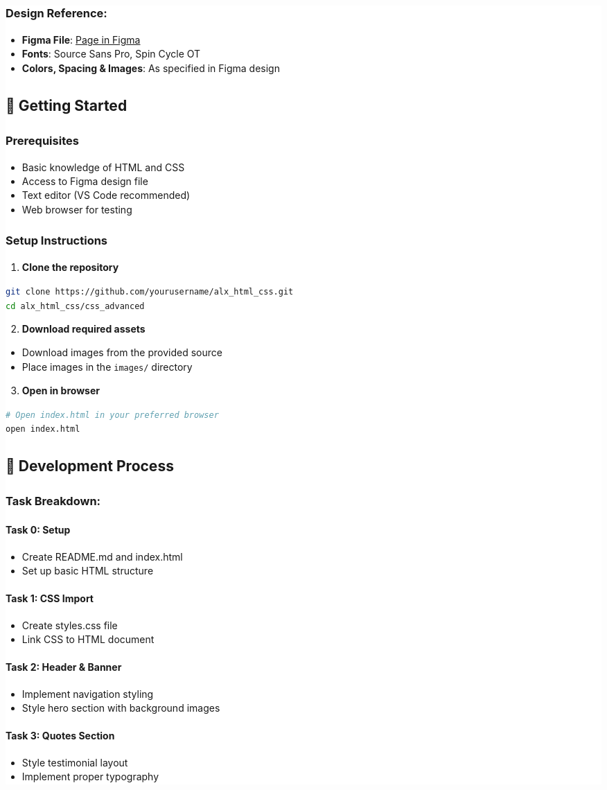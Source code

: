 ### **Design Reference:**
- **Figma File**: [Page in Figma](https://www.figma.com/file/XrEAsu1vQXVVMvTHZuDFGS/Homepage)
- **Fonts**: Source Sans Pro, Spin Cycle OT
- **Colors, Spacing & Images**: As specified in Figma design

## 🚀 Getting Started

### **Prerequisites**
- Basic knowledge of HTML and CSS
- Access to Figma design file
- Text editor (VS Code recommended)
- Web browser for testing

### **Setup Instructions**

1. **Clone the repository**
```bash
git clone https://github.com/yourusername/alx_html_css.git
cd alx_html_css/css_advanced
```

2. **Download required assets**
- Download images from the provided source
- Place images in the `images/` directory

3. **Open in browser**
```bash
# Open index.html in your preferred browser
open index.html
```

## 📝 Development Process

### **Task Breakdown:**

#### **Task 0: Setup**
- Create README.md and index.html
- Set up basic HTML structure

#### **Task 1: CSS Import**
- Create styles.css file
- Link CSS to HTML document

#### **Task 2: Header & Banner**
- Implement navigation styling
- Style hero section with background images

#### **Task 3: Quotes Section**
- Style testimonial layout
- Implement proper typography
